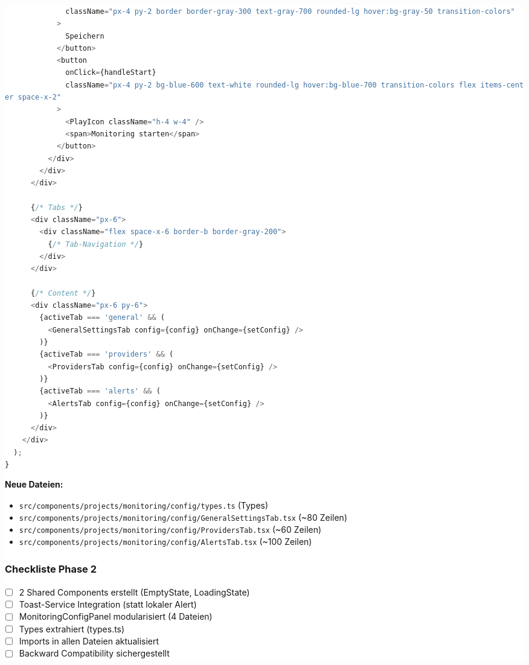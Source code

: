 ```typescript
              className="px-4 py-2 border border-gray-300 text-gray-700 rounded-lg hover:bg-gray-50 transition-colors"
            >
              Speichern
            </button>
            <button
              onClick={handleStart}
              className="px-4 py-2 bg-blue-600 text-white rounded-lg hover:bg-blue-700 transition-colors flex items-center space-x-2"
            >
              <PlayIcon className="h-4 w-4" />
              <span>Monitoring starten</span>
            </button>
          </div>
        </div>
      </div>

      {/* Tabs */}
      <div className="px-6">
        <div className="flex space-x-6 border-b border-gray-200">
          {/* Tab-Navigation */}
        </div>
      </div>

      {/* Content */}
      <div className="px-6 py-6">
        {activeTab === 'general' && (
          <GeneralSettingsTab config={config} onChange={setConfig} />
        )}
        {activeTab === 'providers' && (
          <ProvidersTab config={config} onChange={setConfig} />
        )}
        {activeTab === 'alerts' && (
          <AlertsTab config={config} onChange={setConfig} />
        )}
      </div>
    </div>
  );
}
```

**Neue Dateien:**
- `src/components/projects/monitoring/config/types.ts` (Types)
- `src/components/projects/monitoring/config/GeneralSettingsTab.tsx` (~80 Zeilen)
- `src/components/projects/monitoring/config/ProvidersTab.tsx` (~60 Zeilen)
- `src/components/projects/monitoring/config/AlertsTab.tsx` (~100 Zeilen)

### Checkliste Phase 2

- [ ] 2 Shared Components erstellt (EmptyState, LoadingState)
- [ ] Toast-Service Integration (statt lokaler Alert)
- [ ] MonitoringConfigPanel modularisiert (4 Dateien)
- [ ] Types extrahiert (types.ts)
- [ ] Imports in allen Dateien aktualisiert
- [ ] Backward Compatibility sichergestellt
